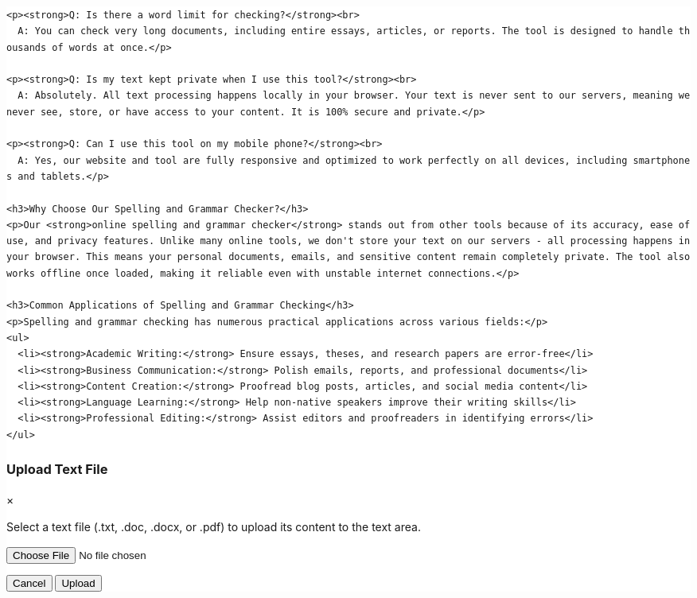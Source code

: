     <p><strong>Q: Is there a word limit for checking?</strong><br>
      A: You can check very long documents, including entire essays, articles, or reports. The tool is designed to handle thousands of words at once.</p>

    <p><strong>Q: Is my text kept private when I use this tool?</strong><br>
      A: Absolutely. All text processing happens locally in your browser. Your text is never sent to our servers, meaning we never see, store, or have access to your content. It is 100% secure and private.</p>

    <p><strong>Q: Can I use this tool on my mobile phone?</strong><br>
      A: Yes, our website and tool are fully responsive and optimized to work perfectly on all devices, including smartphones and tablets.</p>

    <h3>Why Choose Our Spelling and Grammar Checker?</h3>
    <p>Our <strong>online spelling and grammar checker</strong> stands out from other tools because of its accuracy, ease of use, and privacy features. Unlike many online tools, we don't store your text on our servers - all processing happens in your browser. This means your personal documents, emails, and sensitive content remain completely private. The tool also works offline once loaded, making it reliable even with unstable internet connections.</p>

    <h3>Common Applications of Spelling and Grammar Checking</h3>
    <p>Spelling and grammar checking has numerous practical applications across various fields:</p>
    <ul>
      <li><strong>Academic Writing:</strong> Ensure essays, theses, and research papers are error-free</li>
      <li><strong>Business Communication:</strong> Polish emails, reports, and professional documents</li>
      <li><strong>Content Creation:</strong> Proofread blog posts, articles, and social media content</li>
      <li><strong>Language Learning:</strong> Help non-native speakers improve their writing skills</li>
      <li><strong>Professional Editing:</strong> Assist editors and proofreaders in identifying errors</li>
    </ul>
  </div>
</div>


<div id="uploadModal" class="modal">
  <div class="modal-content">
    <div class="modal-header">
      <h3 class="modal-title">Upload Text File</h3>
      <span class="close-modal">&times;</span>
    </div>
    <div class="modal-body">
      <p>Select a text file (.txt, .doc, .docx, or .pdf) to upload its content to the text area.</p>
      <input type="file" id="modalFileUpload" accept=".txt,.doc,.docx,.pdf">
      <p id="fileInfo" class="file-info"></p>
    </div>
    <div class="modal-footer">
      <button class="modal-button secondary" id="cancelUpload">Cancel</button>
      <button class="modal-button primary" id="confirmUpload">Upload</button>
    </div>
  </div>
</div>
